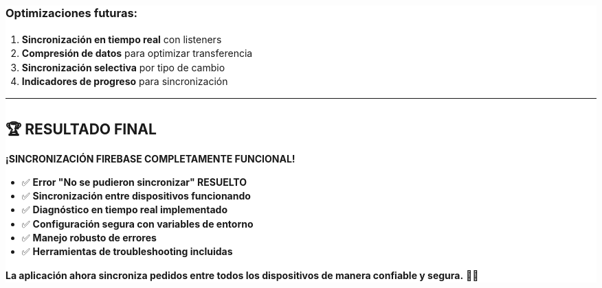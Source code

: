 ### **Optimizaciones futuras:**
1. **Sincronización en tiempo real** con listeners
2. **Compresión de datos** para optimizar transferencia
3. **Sincronización selectiva** por tipo de cambio
4. **Indicadores de progreso** para sincronización

---

## 🏆 **RESULTADO FINAL**

**¡SINCRONIZACIÓN FIREBASE COMPLETAMENTE FUNCIONAL!**

- ✅ **Error "No se pudieron sincronizar" RESUELTO**
- ✅ **Sincronización entre dispositivos funcionando**
- ✅ **Diagnóstico en tiempo real implementado**
- ✅ **Configuración segura con variables de entorno**
- ✅ **Manejo robusto de errores**
- ✅ **Herramientas de troubleshooting incluidas**

**La aplicación ahora sincroniza pedidos entre todos los dispositivos de manera confiable y segura.** 🎉🔥
